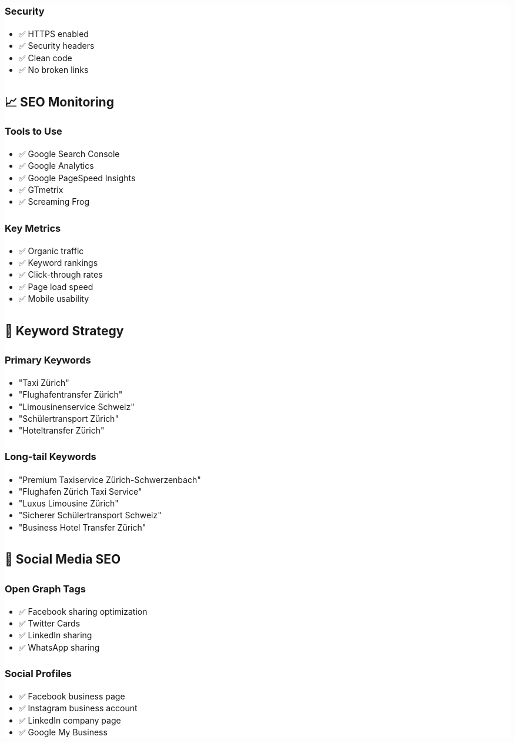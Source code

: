 ### **Security**
- ✅ HTTPS enabled
- ✅ Security headers
- ✅ Clean code
- ✅ No broken links

## 📈 SEO Monitoring

### **Tools to Use**
- ✅ Google Search Console
- ✅ Google Analytics
- ✅ Google PageSpeed Insights
- ✅ GTmetrix
- ✅ Screaming Frog

### **Key Metrics**
- ✅ Organic traffic
- ✅ Keyword rankings
- ✅ Click-through rates
- ✅ Page load speed
- ✅ Mobile usability

## 🎯 Keyword Strategy

### **Primary Keywords**
- "Taxi Zürich"
- "Flughafentransfer Zürich"
- "Limousinenservice Schweiz"
- "Schülertransport Zürich"
- "Hoteltransfer Zürich"

### **Long-tail Keywords**
- "Premium Taxiservice Zürich-Schwerzenbach"
- "Flughafen Zürich Taxi Service"
- "Luxus Limousine Zürich"
- "Sicherer Schülertransport Schweiz"
- "Business Hotel Transfer Zürich"

## 📱 Social Media SEO

### **Open Graph Tags**
- ✅ Facebook sharing optimization
- ✅ Twitter Cards
- ✅ LinkedIn sharing
- ✅ WhatsApp sharing

### **Social Profiles**
- ✅ Facebook business page
- ✅ Instagram business account
- ✅ LinkedIn company page
- ✅ Google My Business
